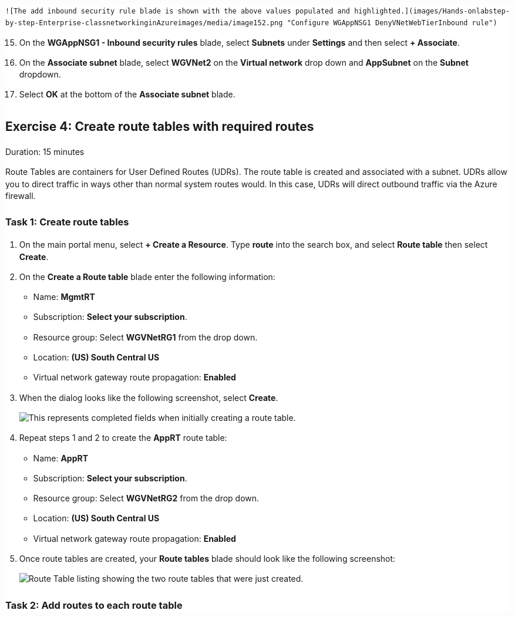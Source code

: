     ![The add inbound security rule blade is shown with the above values populated and highlighted.](images/Hands-onlabstep-by-step-Enterprise-classnetworkinginAzureimages/media/image152.png "Configure WGAppNSG1 DenyVNetWebTierInbound rule")

15. On the **WGAppNSG1 - Inbound security rules** blade, select **Subnets** under **Settings** and then select **+ Associate**.

16. On the **Associate subnet** blade, select **WGVNet2** on the **Virtual network** drop down and **AppSubnet** on the **Subnet** dropdown.

17. Select **OK** at the bottom of the **Associate subnet** blade.


## Exercise 4: Create route tables with required routes

Duration: 15 minutes

Route Tables are containers for User Defined Routes (UDRs). The route table is created and associated with a subnet. UDRs allow you to direct traffic in ways other than normal system routes would. In this case, UDRs will direct outbound traffic via the Azure firewall.

### Task 1: Create route tables

1.  On the main portal menu, select **+ Create a Resource**. Type **route** into the search box, and select **Route table** then select **Create**.

2.  On the **Create a Route table** blade enter the following information:

    -  Name: **MgmtRT**

    -  Subscription: **Select your subscription**.

    -  Resource group: Select **WGVNetRG1** from the drop down.

    -  Location: **(US) South Central US**

    -  Virtual network gateway route propagation: **Enabled**

3.  When the dialog looks like the following screenshot, select **Create**.

    ![This represents completed fields when initially creating a route table.](images/Hands-onlabstep-by-step-Enterprise-classnetworkinginAzureimages/media/image163.png "Create route table")

4.  Repeat steps 1 and 2 to create the **AppRT** route table:

    -  Name: **AppRT**

    -  Subscription: **Select your subscription**.

    -  Resource group: Select **WGVNetRG2** from the drop down.

    -  Location: **(US) South Central US**

    -  Virtual network gateway route propagation: **Enabled**

5.  Once route tables are created, your **Route tables** blade should look like the following screenshot:

    ![Route Table listing showing the two route tables that were just created.](images/Hands-onlabstep-by-step-Enterprise-classnetworkinginAzureimages/media/image38.png "Route table link")

### Task 2: Add routes to each route table
